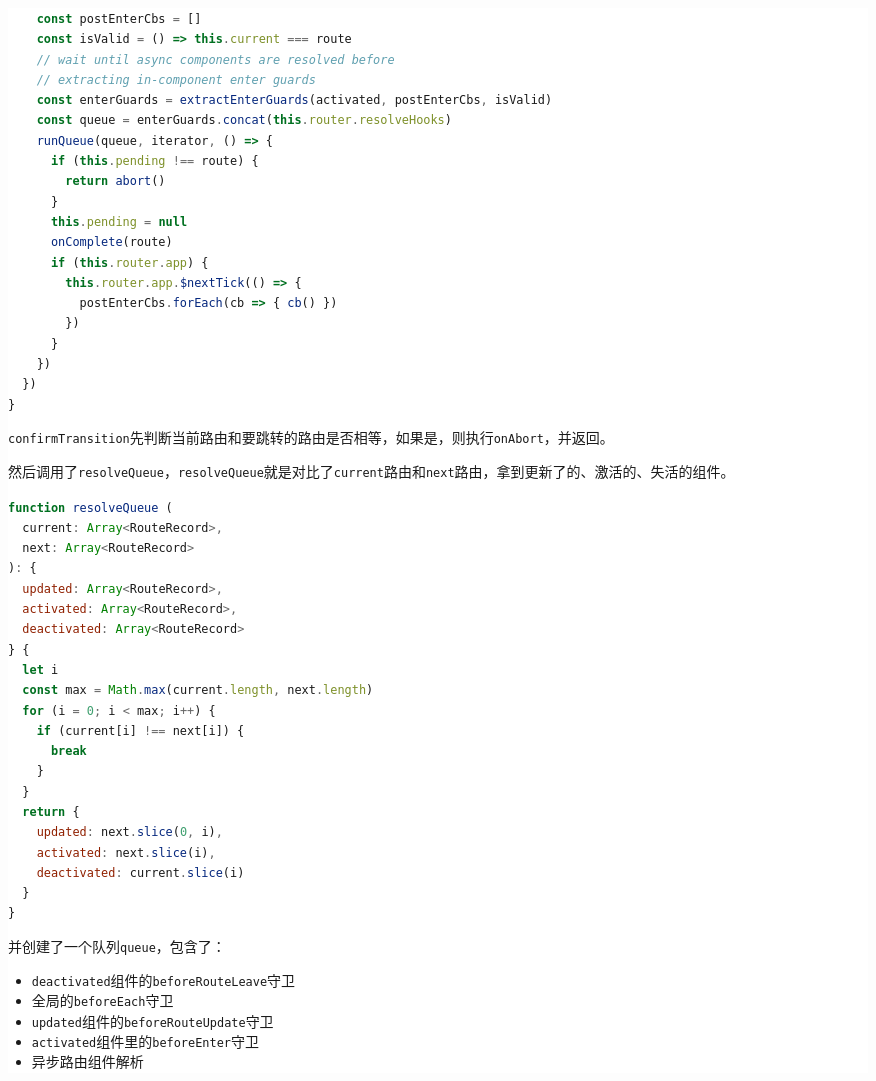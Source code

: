 ```js
    const postEnterCbs = []
    const isValid = () => this.current === route
    // wait until async components are resolved before
    // extracting in-component enter guards
    const enterGuards = extractEnterGuards(activated, postEnterCbs, isValid)
    const queue = enterGuards.concat(this.router.resolveHooks)
    runQueue(queue, iterator, () => {
      if (this.pending !== route) {
        return abort()
      }
      this.pending = null
      onComplete(route)
      if (this.router.app) {
        this.router.app.$nextTick(() => {
          postEnterCbs.forEach(cb => { cb() })
        })
      }
    })
  })
}
```

`confirmTransition`先判断当前路由和要跳转的路由是否相等，如果是，则执行`onAbort`，并返回。

然后调用了`resolveQueue`，`resolveQueue`就是对比了`current`路由和`next`路由，拿到更新了的、激活的、失活的组件。

```js
function resolveQueue (
  current: Array<RouteRecord>,
  next: Array<RouteRecord>
): {
  updated: Array<RouteRecord>,
  activated: Array<RouteRecord>,
  deactivated: Array<RouteRecord>
} {
  let i
  const max = Math.max(current.length, next.length)
  for (i = 0; i < max; i++) {
    if (current[i] !== next[i]) {
      break
    }
  }
  return {
    updated: next.slice(0, i),
    activated: next.slice(i),
    deactivated: current.slice(i)
  }
}
```

并创建了一个队列`queue`，包含了：
- `deactivated`组件的`beforeRouteLeave`守卫
- 全局的`beforeEach`守卫
- `updated`组件的`beforeRouteUpdate`守卫
- `activated`组件里的`beforeEnter`守卫
- 异步路由组件解析
